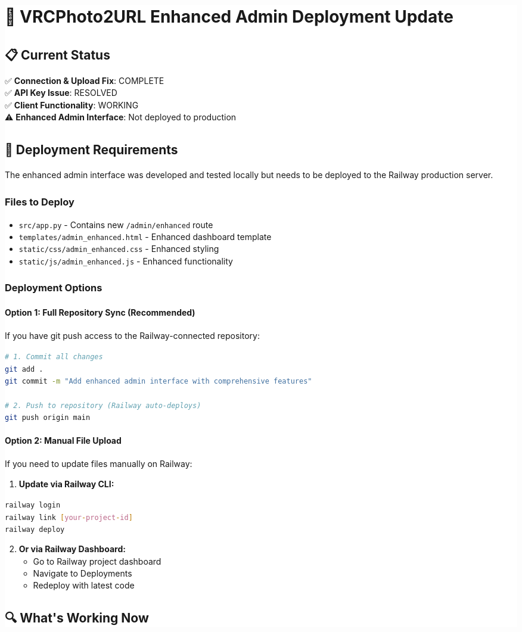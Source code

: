# 🚀 VRCPhoto2URL Enhanced Admin Deployment Update

## 📋 Current Status

✅ **Connection & Upload Fix**: COMPLETE  
✅ **API Key Issue**: RESOLVED  
✅ **Client Functionality**: WORKING  
⚠️ **Enhanced Admin Interface**: Not deployed to production

## 🎯 Deployment Requirements

The enhanced admin interface was developed and tested locally but needs to be deployed to the Railway production server.

### Files to Deploy
- `src/app.py` - Contains new `/admin/enhanced` route
- `templates/admin_enhanced.html` - Enhanced dashboard template  
- `static/css/admin_enhanced.css` - Enhanced styling
- `static/js/admin_enhanced.js` - Enhanced functionality

### Deployment Options

#### Option 1: Full Repository Sync (Recommended)
If you have git push access to the Railway-connected repository:

```bash
# 1. Commit all changes
git add .
git commit -m "Add enhanced admin interface with comprehensive features"

# 2. Push to repository (Railway auto-deploys)
git push origin main
```

#### Option 2: Manual File Upload
If you need to update files manually on Railway:

1. **Update via Railway CLI:**
```bash
railway login
railway link [your-project-id]
railway deploy
```

2. **Or via Railway Dashboard:**
   - Go to Railway project dashboard
   - Navigate to Deployments
   - Redeploy with latest code

## 🔍 What's Working Now
